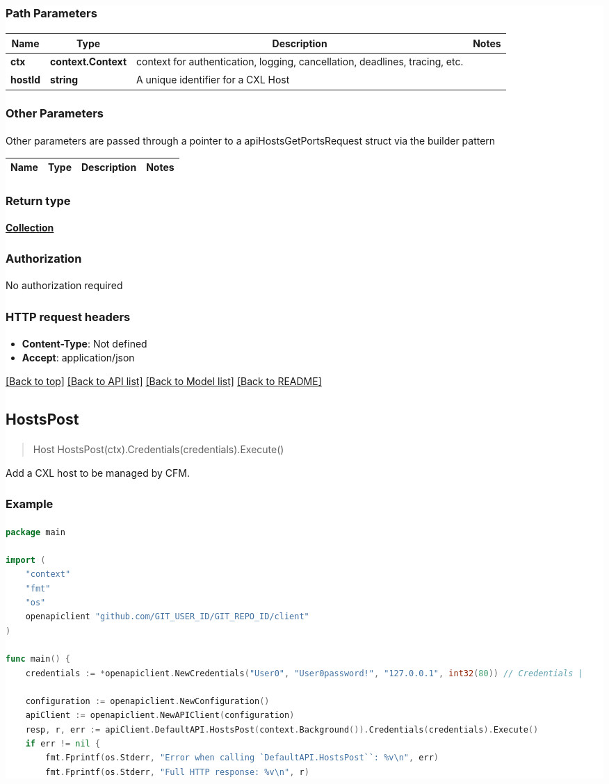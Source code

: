 ### Path Parameters


Name | Type | Description  | Notes
------------- | ------------- | ------------- | -------------
**ctx** | **context.Context** | context for authentication, logging, cancellation, deadlines, tracing, etc.
**hostId** | **string** | A unique identifier for a CXL Host | 

### Other Parameters

Other parameters are passed through a pointer to a apiHostsGetPortsRequest struct via the builder pattern


Name | Type | Description  | Notes
------------- | ------------- | ------------- | -------------


### Return type

[**Collection**](Collection.md)

### Authorization

No authorization required

### HTTP request headers

- **Content-Type**: Not defined
- **Accept**: application/json

[[Back to top]](#) [[Back to API list]](../README.md#documentation-for-api-endpoints)
[[Back to Model list]](../README.md#documentation-for-models)
[[Back to README]](../README.md)


## HostsPost

> Host HostsPost(ctx).Credentials(credentials).Execute()

Add a CXL host to be managed by CFM.



### Example

```go
package main

import (
    "context"
    "fmt"
    "os"
    openapiclient "github.com/GIT_USER_ID/GIT_REPO_ID/client"
)

func main() {
    credentials := *openapiclient.NewCredentials("User0", "User0password!", "127.0.0.1", int32(80)) // Credentials | 

    configuration := openapiclient.NewConfiguration()
    apiClient := openapiclient.NewAPIClient(configuration)
    resp, r, err := apiClient.DefaultAPI.HostsPost(context.Background()).Credentials(credentials).Execute()
    if err != nil {
        fmt.Fprintf(os.Stderr, "Error when calling `DefaultAPI.HostsPost``: %v\n", err)
        fmt.Fprintf(os.Stderr, "Full HTTP response: %v\n", r)
```